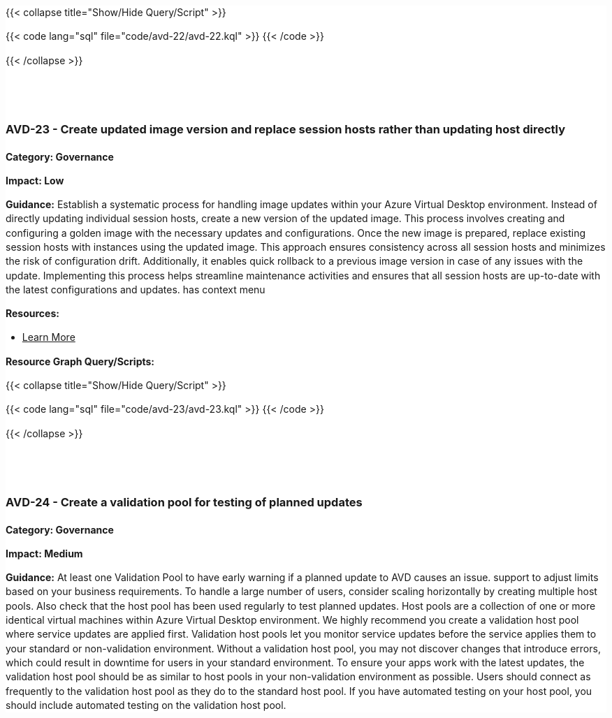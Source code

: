 {{< collapse title="Show/Hide Query/Script" >}}

{{< code lang="sql" file="code/avd-22/avd-22.kql" >}} {{< /code >}}

{{< /collapse >}}

<br><br>

### AVD-23 - Create updated image version and replace session hosts rather than updating host directly

**Category: Governance**

**Impact: Low**

**Guidance:**
Establish a systematic process for handling image updates within your Azure Virtual Desktop environment. Instead of directly updating individual session hosts, create a new version of the updated image. This process involves creating and configuring a golden image with the necessary updates and configurations. Once the new image is prepared, replace existing session hosts with instances using the updated image. This approach ensures consistency across all session hosts and minimizes the risk of configuration drift. Additionally, it enables quick rollback to a previous image version in case of any issues with the update. Implementing this process helps streamline maintenance activities and ensures that all session hosts are up-to-date with the latest configurations and updates.
has context menu

**Resources:**

- [Learn More](https://learn.microsoft.com/training/modules/create-manage-session-host-image/)

**Resource Graph Query/Scripts:**

{{< collapse title="Show/Hide Query/Script" >}}

{{< code lang="sql" file="code/avd-23/avd-23.kql" >}} {{< /code >}}

{{< /collapse >}}

<br><br>

### AVD-24 - Create a validation pool for testing of planned updates

**Category: Governance**

**Impact: Medium**

**Guidance:**
At least one Validation Pool to have early warning if a planned update to AVD causes an issue. support to adjust limits based on your business requirements. To handle a large number of users, consider scaling horizontally by creating multiple host pools.
Also check that the host pool has been used regularly to test planned updates.
Host pools are a collection of one or more identical virtual machines within Azure Virtual Desktop environment. We highly recommend you create a validation host pool where service updates are applied first. Validation host pools let you monitor service updates before the service applies them to your standard or non-validation environment. Without a validation host pool, you may not discover changes that introduce errors, which could result in downtime for users in your standard environment.
To ensure your apps work with the latest updates, the validation host pool should be as similar to host pools in your non-validation environment as possible. Users should connect as frequently to the validation host pool as they do to the standard host pool. If you have automated testing on your host pool, you should include automated testing on the validation host pool.
